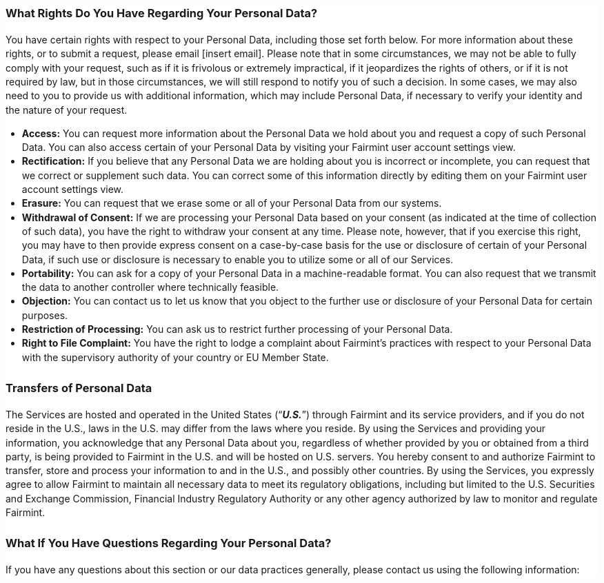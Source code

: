 ### **What Rights Do You Have Regarding Your Personal Data?**

You have certain rights with respect to your Personal Data, including those set forth below. For more information about these rights, or to submit a request, please email \[insert email\]. Please note that in some circumstances, we may not be able to fully comply with your request, such as if it is frivolous or extremely impractical, if it jeopardizes the rights of others, or if it is not required by law, but in those circumstances, we will still respond to notify you of such a decision. In some cases, we may also need to you to provide us with additional information, which may include Personal Data, if necessary to verify your identity and the nature of your request.

-   **Access:** You can request more information about the Personal Data we hold about you and request a copy of such Personal Data. You can also access certain of your Personal Data by visiting your Fairmint user account settings view.
-   **Rectification:** If you believe that any Personal Data we are holding about you is incorrect or incomplete, you can request that we correct or supplement such data. You can correct some of this information directly by editing them on your Fairmint user account settings view.
-   **Erasure:** You can request that we erase some or all of your Personal Data from our systems.
-   **Withdrawal of Consent:** If we are processing your Personal Data based on your consent (as indicated at the time of collection of such data), you have the right to withdraw your consent at any time. Please note, however, that if you exercise this right, you may have to then provide express consent on a case-by-case basis for the use or disclosure of certain of your Personal Data, if such use or disclosure is necessary to enable you to utilize some or all of our Services.
-   **Portability:** You can ask for a copy of your Personal Data in a machine-readable format. You can also request that we transmit the data to another controller where technically feasible.
-   **Objection:** You can contact us to let us know that you object to the further use or disclosure of your Personal Data for certain purposes.
-   **Restriction of Processing:** You can ask us to restrict further processing of your Personal Data.
-   **Right to File Complaint:** You have the right to lodge a complaint about Fairmint’s practices with respect to your Personal Data with the supervisory authority of your country or EU Member State.

### **Transfers of Personal Data**

The Services are hosted and operated in the United States (“***U.S.***”) through Fairmint and its service providers, and if you do not reside in the U.S., laws in the U.S. may differ from the laws where you reside. By using the Services and providing your information, you acknowledge that any Personal Data about you, regardless of whether provided by you or obtained from a third party, is being provided to Fairmint in the U.S. and will be hosted on U.S. servers. You hereby consent to and authorize Fairmint to transfer, store and process your information to and in the U.S., and possibly other countries. By using the Services, you expressly agree to allow Fairmint to maintain all necessary data to meet its regulatory obligations, including but limited to the U.S. Securities and Exchange Commission, Financial Industry Regulatory Authority or any other agency authorized by law to monitor and regulate Fairmint.

### **What If You Have Questions Regarding Your Personal Data?**

If you have any questions about this section or our data practices generally, please contact us using the following information:
